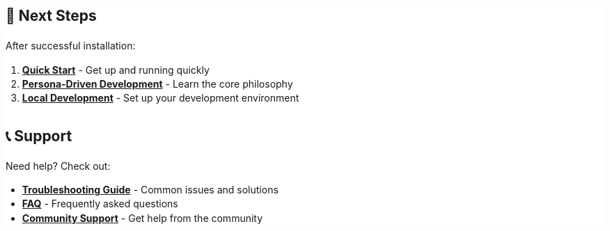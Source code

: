 ## 🚀 Next Steps

After successful installation:

1. **[Quick Start](./quickstart.md)** - Get up and running quickly
2. **[Persona-Driven Development](./persona-driven.md)** - Learn the core philosophy
3. **[Local Development](./local-development.md)** - Set up your development environment

## 📞 Support

Need help? Check out:

- **[Troubleshooting Guide](./troubleshooting.md)** - Common issues and solutions
- **[FAQ](./faq.md)** - Frequently asked questions
- **[Community Support](../../SUPPORT.md)** - Get help from the community